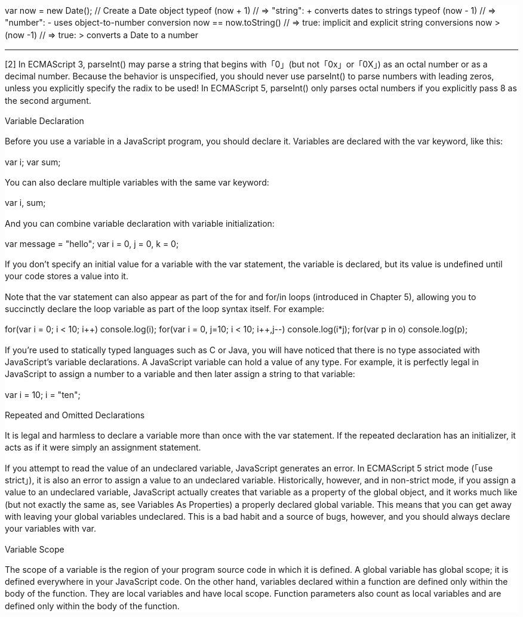 var now = new Date(); // Create a Date object typeof (now + 1) // => "string": + converts dates to strings typeof (now - 1) // => "number": - uses object-to-number conversion now == now.toString() // => true: implicit and explicit string conversions now > (now -1) // => true: > converts a Date to a number

* * *

[2] In ECMAScript 3, parseInt() may parse a string that begins with「0」(but not「0x」or「0X」) as an octal number or as a decimal number. Because the behavior is unspecified, you should never use parseInt() to parse numbers with leading zeros, unless you explicitly specify the radix to be used! In ECMAScript 5, parseInt() only parses octal numbers if you explicitly pass 8 as the second argument.

Variable Declaration

Before you use a variable in a JavaScript program, you should declare it. Variables are declared with the var keyword, like this:

var i; var sum;

You can also declare multiple variables with the same var keyword:

var i, sum;

And you can combine variable declaration with variable initialization:

var message = "hello"; var i = 0, j = 0, k = 0;

If you don’t specify an initial value for a variable with the var statement, the variable is declared, but its value is undefined until your code stores a value into it.

Note that the var statement can also appear as part of the for and for/in loops (introduced in Chapter 5), allowing you to succinctly declare the loop variable as part of the loop syntax itself. For example:

for(var i = 0; i < 10; i++) console.log(i); for(var i = 0, j=10; i < 10; i++,j--) console.log(i*j); for(var p in o) console.log(p);

If you’re used to statically typed languages such as C or Java, you will have noticed that there is no type associated with JavaScript’s variable declarations. A JavaScript variable can hold a value of any type. For example, it is perfectly legal in JavaScript to assign a number to a variable and then later assign a string to that variable:

var i = 10; i = "ten";

Repeated and Omitted Declarations

It is legal and harmless to declare a variable more than once with the var statement. If the repeated declaration has an initializer, it acts as if it were simply an assignment statement.

If you attempt to read the value of an undeclared variable, JavaScript generates an error. In ECMAScript 5 strict mode (「use strict」), it is also an error to assign a value to an undeclared variable. Historically, however, and in non-strict mode, if you assign a value to an undeclared variable, JavaScript actually creates that variable as a property of the global object, and it works much like (but not exactly the same as, see Variables As Properties) a properly declared global variable. This means that you can get away with leaving your global variables undeclared. This is a bad habit and a source of bugs, however, and you should always declare your variables with var.

Variable Scope

The scope of a variable is the region of your program source code in which it is defined. A global variable has global scope; it is defined everywhere in your JavaScript code. On the other hand, variables declared within a function are defined only within the body of the function. They are local variables and have local scope. Function parameters also count as local variables and are defined only within the body of the function.
